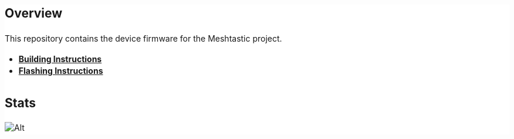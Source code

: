## Overview

This repository contains the device firmware for the Meshtastic project.

- **[Building Instructions](https://meshtastic.org/docs/development/firmware/build)**
- **[Flashing Instructions](https://meshtastic.org/docs/getting-started/flashing-firmware/)**

## Stats

![Alt](https://repobeats.axiom.co/api/embed/a92f097d9197ae853e780ec53d7d126e545629ab.svg "Repobeats analytics image")


